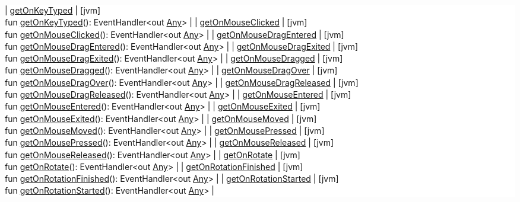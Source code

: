 | [getOnKeyTyped](../../it.unibo.alchemist.boundary.monitors/-leaflet-map-display/index.html#818478605%2FFunctions%2F-134779887) | [jvm]<br>fun [getOnKeyTyped](../../it.unibo.alchemist.boundary.monitors/-leaflet-map-display/index.html#818478605%2FFunctions%2F-134779887)(): EventHandler<out [Any](https://kotlinlang.org/api/latest/jvm/stdlib/kotlin/-any/index.html)> |
| [getOnMouseClicked](../../it.unibo.alchemist.boundary.monitors/-leaflet-map-display/index.html#-1917099530%2FFunctions%2F-134779887) | [jvm]<br>fun [getOnMouseClicked](../../it.unibo.alchemist.boundary.monitors/-leaflet-map-display/index.html#-1917099530%2FFunctions%2F-134779887)(): EventHandler<out [Any](https://kotlinlang.org/api/latest/jvm/stdlib/kotlin/-any/index.html)> |
| [getOnMouseDragEntered](../../it.unibo.alchemist.boundary.monitors/-leaflet-map-display/index.html#-1211174918%2FFunctions%2F-134779887) | [jvm]<br>fun [getOnMouseDragEntered](../../it.unibo.alchemist.boundary.monitors/-leaflet-map-display/index.html#-1211174918%2FFunctions%2F-134779887)(): EventHandler<out [Any](https://kotlinlang.org/api/latest/jvm/stdlib/kotlin/-any/index.html)> |
| [getOnMouseDragExited](../../it.unibo.alchemist.boundary.monitors/-leaflet-map-display/index.html#445737932%2FFunctions%2F-134779887) | [jvm]<br>fun [getOnMouseDragExited](../../it.unibo.alchemist.boundary.monitors/-leaflet-map-display/index.html#445737932%2FFunctions%2F-134779887)(): EventHandler<out [Any](https://kotlinlang.org/api/latest/jvm/stdlib/kotlin/-any/index.html)> |
| [getOnMouseDragged](../../it.unibo.alchemist.boundary.monitors/-leaflet-map-display/index.html#1878420203%2FFunctions%2F-134779887) | [jvm]<br>fun [getOnMouseDragged](../../it.unibo.alchemist.boundary.monitors/-leaflet-map-display/index.html#1878420203%2FFunctions%2F-134779887)(): EventHandler<out [Any](https://kotlinlang.org/api/latest/jvm/stdlib/kotlin/-any/index.html)> |
| [getOnMouseDragOver](../../it.unibo.alchemist.boundary.monitors/-leaflet-map-display/index.html#1108207637%2FFunctions%2F-134779887) | [jvm]<br>fun [getOnMouseDragOver](../../it.unibo.alchemist.boundary.monitors/-leaflet-map-display/index.html#1108207637%2FFunctions%2F-134779887)(): EventHandler<out [Any](https://kotlinlang.org/api/latest/jvm/stdlib/kotlin/-any/index.html)> |
| [getOnMouseDragReleased](../../it.unibo.alchemist.boundary.monitors/-leaflet-map-display/index.html#488353228%2FFunctions%2F-134779887) | [jvm]<br>fun [getOnMouseDragReleased](../../it.unibo.alchemist.boundary.monitors/-leaflet-map-display/index.html#488353228%2FFunctions%2F-134779887)(): EventHandler<out [Any](https://kotlinlang.org/api/latest/jvm/stdlib/kotlin/-any/index.html)> |
| [getOnMouseEntered](../../it.unibo.alchemist.boundary.monitors/-leaflet-map-display/index.html#-1213215066%2FFunctions%2F-134779887) | [jvm]<br>fun [getOnMouseEntered](../../it.unibo.alchemist.boundary.monitors/-leaflet-map-display/index.html#-1213215066%2FFunctions%2F-134779887)(): EventHandler<out [Any](https://kotlinlang.org/api/latest/jvm/stdlib/kotlin/-any/index.html)> |
| [getOnMouseExited](../../it.unibo.alchemist.boundary.monitors/-leaflet-map-display/index.html#-385611872%2FFunctions%2F-134779887) | [jvm]<br>fun [getOnMouseExited](../../it.unibo.alchemist.boundary.monitors/-leaflet-map-display/index.html#-385611872%2FFunctions%2F-134779887)(): EventHandler<out [Any](https://kotlinlang.org/api/latest/jvm/stdlib/kotlin/-any/index.html)> |
| [getOnMouseMoved](../../it.unibo.alchemist.boundary.monitors/-leaflet-map-display/index.html#422185194%2FFunctions%2F-134779887) | [jvm]<br>fun [getOnMouseMoved](../../it.unibo.alchemist.boundary.monitors/-leaflet-map-display/index.html#422185194%2FFunctions%2F-134779887)(): EventHandler<out [Any](https://kotlinlang.org/api/latest/jvm/stdlib/kotlin/-any/index.html)> |
| [getOnMousePressed](../../it.unibo.alchemist.boundary.monitors/-leaflet-map-display/index.html#242689627%2FFunctions%2F-134779887) | [jvm]<br>fun [getOnMousePressed](../../it.unibo.alchemist.boundary.monitors/-leaflet-map-display/index.html#242689627%2FFunctions%2F-134779887)(): EventHandler<out [Any](https://kotlinlang.org/api/latest/jvm/stdlib/kotlin/-any/index.html)> |
| [getOnMouseReleased](../../it.unibo.alchemist.boundary.monitors/-leaflet-map-display/index.html#425108640%2FFunctions%2F-134779887) | [jvm]<br>fun [getOnMouseReleased](../../it.unibo.alchemist.boundary.monitors/-leaflet-map-display/index.html#425108640%2FFunctions%2F-134779887)(): EventHandler<out [Any](https://kotlinlang.org/api/latest/jvm/stdlib/kotlin/-any/index.html)> |
| [getOnRotate](../../it.unibo.alchemist.boundary.monitors/-leaflet-map-display/index.html#630149821%2FFunctions%2F-134779887) | [jvm]<br>fun [getOnRotate](../../it.unibo.alchemist.boundary.monitors/-leaflet-map-display/index.html#630149821%2FFunctions%2F-134779887)(): EventHandler<out [Any](https://kotlinlang.org/api/latest/jvm/stdlib/kotlin/-any/index.html)> |
| [getOnRotationFinished](../../it.unibo.alchemist.boundary.monitors/-leaflet-map-display/index.html#1894621672%2FFunctions%2F-134779887) | [jvm]<br>fun [getOnRotationFinished](../../it.unibo.alchemist.boundary.monitors/-leaflet-map-display/index.html#1894621672%2FFunctions%2F-134779887)(): EventHandler<out [Any](https://kotlinlang.org/api/latest/jvm/stdlib/kotlin/-any/index.html)> |
| [getOnRotationStarted](../../it.unibo.alchemist.boundary.monitors/-leaflet-map-display/index.html#-68662177%2FFunctions%2F-134779887) | [jvm]<br>fun [getOnRotationStarted](../../it.unibo.alchemist.boundary.monitors/-leaflet-map-display/index.html#-68662177%2FFunctions%2F-134779887)(): EventHandler<out [Any](https://kotlinlang.org/api/latest/jvm/stdlib/kotlin/-any/index.html)> |